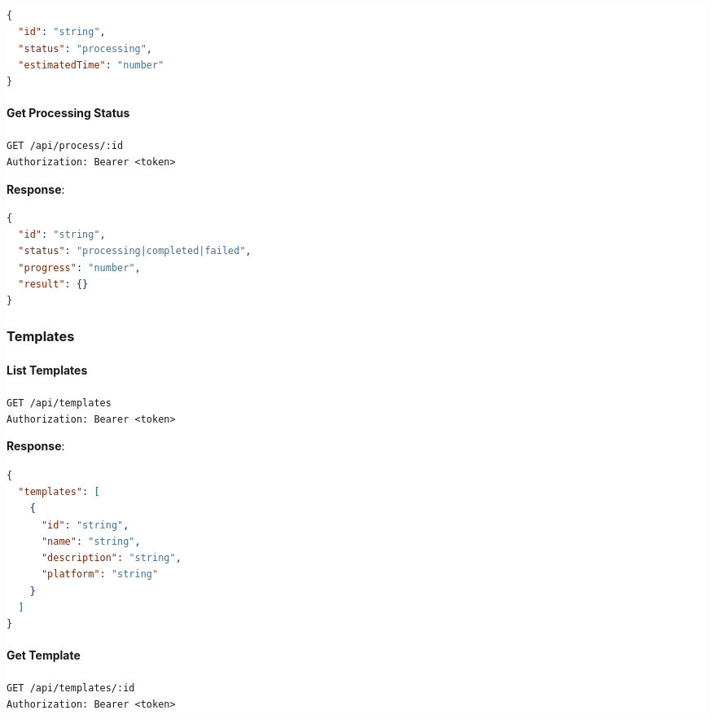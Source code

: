 ```json
{
  "id": "string",
  "status": "processing",
  "estimatedTime": "number"
}
```

#### Get Processing Status

```http
GET /api/process/:id
Authorization: Bearer <token>
```

**Response**:

```json
{
  "id": "string",
  "status": "processing|completed|failed",
  "progress": "number",
  "result": {}
}
```

### Templates

#### List Templates

```http
GET /api/templates
Authorization: Bearer <token>
```

**Response**:

```json
{
  "templates": [
    {
      "id": "string",
      "name": "string",
      "description": "string",
      "platform": "string"
    }
  ]
}
```

#### Get Template

```http
GET /api/templates/:id
Authorization: Bearer <token>
```
